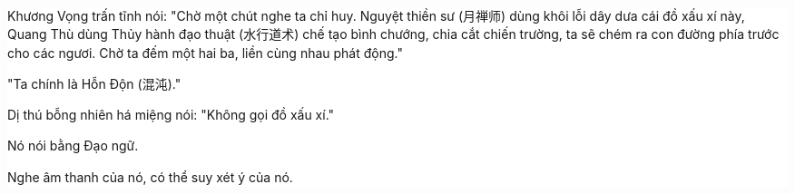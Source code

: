 Khương Vọng trấn tĩnh nói: "Chờ một chút nghe ta chỉ huy. Nguyệt thiền sư (月禅师) dùng khôi lỗi dây dưa cái đồ xấu xí này, Quang Thù dùng Thủy hành đạo thuật (水行道术) chế tạo bình chướng, chia cắt chiến trường, ta sẽ chém ra con đường phía trước cho các ngươi. Chờ ta đếm một hai ba, liền cùng nhau phát động."

"Ta chính là Hỗn Độn (混沌)."

Dị thú bỗng nhiên há miệng nói: "Không gọi đồ xấu xí."

Nó nói bằng Đạo ngữ.

Nghe âm thanh của nó, có thể suy xét ý của nó.